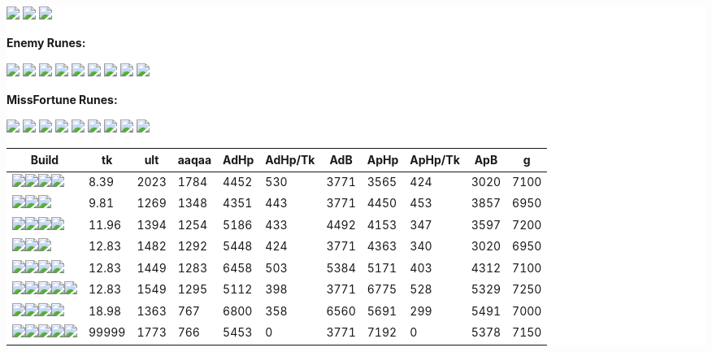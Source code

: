 

![](/item/3047.png)
![](/item/3084.png)
![](/item/3068.png)



**Enemy Runes:**





![](/Styles/Resolve/GraspOfTheUndying/GraspOfTheUndying.png)
![](/Styles/Resolve/Demolish/Demolish.png)
![](/Styles/Resolve/SecondWind/SecondWind.png)
![](/Styles/Sorcery/Unflinching/Unflinching.png)
![](/Styles/Inspiration/MagicalFootwear/MagicalFootwear.png)
![](/Styles/Inspiration/CosmicInsight/CosmicInsight.png)
![](/StatMods/StatModsAdaptiveForceIcon.png)
![](/StatMods/StatModsArmorIcon.png)
![](/StatMods/StatModsArmorIcon.png)



**MissFortune Runes:**


![](/Styles/Precision/PressTheAttack/PressTheAttack.png)
![](/Styles/Precision/Overheal.png)
![](/Styles/Precision/LegendBloodline/LegendBloodline.png)
![](/Styles/Precision/CutDown/CutDown.png)
![](/Styles/Sorcery/AbsoluteFocus/AbsoluteFocus.png)
![](/Styles/Sorcery/GatheringStorm/GatheringStorm.png)
![](/StatMods/StatModsAdaptiveForceIcon.png)
![](/StatMods/StatModsAdaptiveForceIcon.png)
![](/StatMods/StatModsArmorIcon.png)





 Build |tk|ult|aaqaa|AdHp|AdHp/Tk|AdB|ApHp|ApHp/Tk|ApB|g
-|-|-|-|-|-|-|-|-|-|-
![](/item/3153.png)![](/item/3036.png)![](/item/1055.png)![](/item/1036.png)|8.39|2023|1784|4452|530|3771|3565|424|3020|7100
![](/item/3153.png)![](/item/3091.png)![](/item/1055.png)|9.81|1269|1348|4351|443|3771|4450|453|3857|6950
![](/item/3153.png)![](/item/3071.png)![](/item/1055.png)![](/item/1036.png)|11.96|1394|1254|5186|433|4492|4153|347|3597|7200
![](/item/3153.png)![](/item/3072.png)![](/item/1055.png)|12.83|1482|1292|5448|424|3771|4363|340|3020|6950
![](/item/3153.png)![](/item/6673.png)![](/item/1055.png)![](/item/1036.png)|12.83|1449|1283|6458|503|5384|5171|403|4312|7100
![](/item/3153.png)![](/item/3156.png)![](/item/1055.png)![](/item/1036.png)![](/item/1036.png)|12.83|1549|1295|5112|398|3771|6775|528|5329|7250
![](/item/3091.png)![](/item/3026.png)![](/item/1055.png)![](/item/1036.png)|18.98|1363|767|6800|358|6560|5691|299|5491|7000
![](/item/3072.png)![](/item/3156.png)![](/item/1055.png)![](/item/1036.png)![](/item/1036.png)|99999|1773|766|5453|0|3771|7192|0|5378|7150
